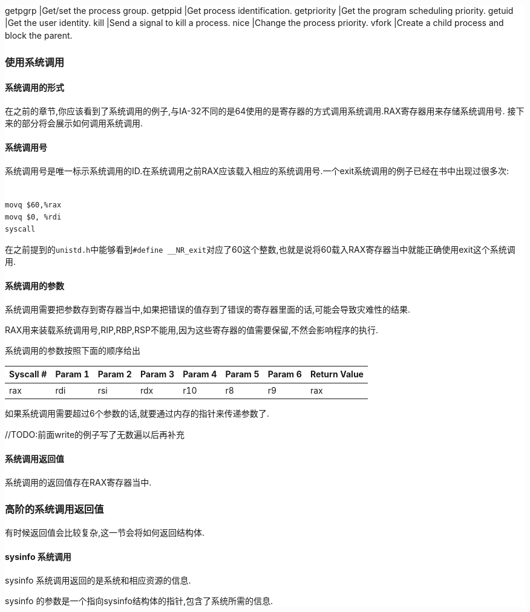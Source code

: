 getpgrp |Get/set the process group.
getppid |Get process identification.
getpriority |Get the program scheduling priority.
getuid |Get the user identity.
kill |Send a signal to kill a process.
nice |Change the process priority.
vfork |Create a child process and block the parent.

### 使用系统调用

#### 系统调用的形式

在之前的章节,你应该看到了系统调用的例子,与IA-32不同的是64使用的是寄存器的方式调用系统调用.RAX寄存器用来存储系统调用号.
接下来的部分将会展示如何调用系统调用.

#### 系统调用号
系统调用号是唯一标示系统调用的ID.在系统调用之前RAX应该载入相应的系统调用号.一个exit系统调用的例子已经在书中出现过很多次:

```

movq $60,%rax
movq $0, %rdi
syscall

```
在之前提到的`unistd.h`中能够看到`#define __NR_exit`对应了60这个整数,也就是说将60载入RAX寄存器当中就能正确使用exit这个系统调用.

#### 系统调用的参数

系统调用需要把参数存到寄存器当中,如果把错误的值存到了错误的寄存器里面的话,可能会导致灾难性的结果.

RAX用来装载系统调用号,RIP,RBP,RSP不能用,因为这些寄存器的值需要保留,不然会影响程序的执行.

系统调用的参数按照下面的顺序给出

Syscall #|Param 1	|Param 2	|Param 3	|Param 4|Param 5|Param 6|Return Value
-|-|-|-|-|-|-|-
rax	|rdi	|rsi	|rdx	|r10	|r8	|r9 |rax

如果系统调用需要超过6个参数的话,就要通过内存的指针来传递参数了.

//TODO:前面write的例子写了无数遍以后再补充

#### 系统调用返回值

系统调用的返回值存在RAX寄存器当中.

### 高阶的系统调用返回值

有时候返回值会比较复杂,这一节会将如何返回结构体.

#### sysinfo 系统调用

sysinfo 系统调用返回的是系统和相应资源的信息.

sysinfo 的参数是一个指向sysinfo结构体的指针,包含了系统所需的信息.
